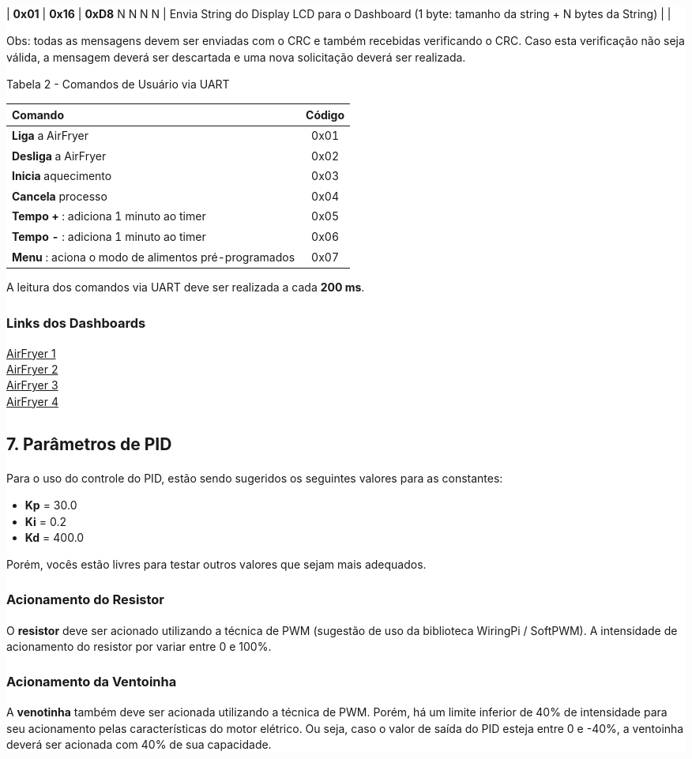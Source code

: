 | **0x01** | **0x16** | **0xD8** N N N N |	Envia String do Display LCD para o Dashboard (1 byte: tamanho da string + N bytes da String) |  |  

Obs: todas as mensagens devem ser enviadas com o CRC e também recebidas verificando o CRC. Caso esta verificação não seja válida, a mensagem deverá ser descartada e uma nova solicitação deverá ser realizada.

<p style="text-align: left;">Tabela 2 - Comandos de Usuário via UART</p>

| Comando | Código |
|:--|:-:|
| **Liga** a AirFryer | 0x01 |
| **Desliga** a AirFryer | 0x02 |
| **Inicia** aquecimento | 0x03 |
| **Cancela** processo | 0x04 |
| **Tempo +** : adiciona 1 minuto ao timer | 0x05 |  
| **Tempo -** : adiciona 1 minuto ao timer | 0x06 |  
| **Menu** : aciona o modo de alimentos pré-programados | 0x07 |  

A leitura dos comandos via UART deve ser realizada a cada **200 ms**.

### Links dos Dashboards
[AirFryer 1](http://164.41.98.25:443/dashboard/5dcbaf20-fcc5-11ed-ab24-250be7c7f3e7?publicId=ba042a80-0322-11ed-9f25-414fbaf2b065)  
[AirFryer 2](http://164.41.98.25:443/dashboard/5e071200-fa76-11ed-ab24-250be7c7f3e7?publicId=ba042a80-0322-11ed-9f25-414fbaf2b065)  
[AirFryer 3](http://164.41.98.25:443/dashboard/50bc4810-fb2d-11ed-ab24-250be7c7f3e7?publicId=ba042a80-0322-11ed-9f25-414fbaf2b065)   
[AirFryer 4](http://164.41.98.25:443/dashboard/5caf0fb0-fe32-11ed-ab24-250be7c7f3e7?publicId=ba042a80-0322-11ed-9f25-414fbaf2b065)

## 7. Parâmetros de PID

Para o uso do controle do PID, estão sendo sugeridos os seguintes valores para as constantes:
- **Kp** = 30.0
- **Ki** = 0.2
- **Kd** = 400.0

Porém, vocês estão livres para testar outros valores que sejam mais adequados.

### Acionamento do Resistor 

O **resistor** deve ser acionado utilizando a técnica de PWM (sugestão de uso da biblioteca WiringPi / SoftPWM). A intensidade de acionamento do resistor por variar entre 0 e 100%.

### Acionamento da Ventoinha

A **venotinha** também deve ser acionada utilizando a técnica de PWM. Porém, há um limite inferior de 40% de intensidade para seu acionamento pelas características do motor elétrico. Ou seja, caso o valor de saída do PID esteja entre 0 e -40%, a ventoinha deverá ser acionada com 40% de sua capacidade.
